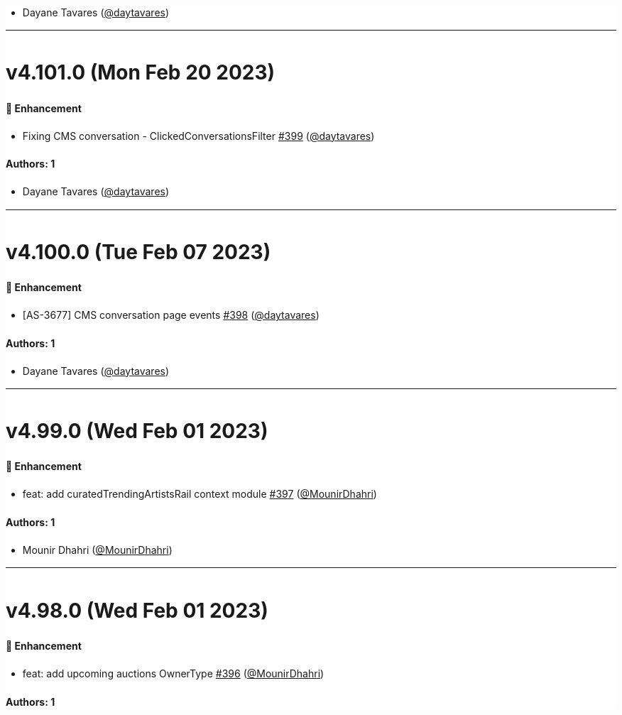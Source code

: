 - Dayane Tavares ([@daytavares](https://github.com/daytavares))

---

# v4.101.0 (Mon Feb 20 2023)

#### 🚀  Enhancement

- Fixing CMS conversation - ClickedConversationsFilter [#399](https://github.com/artsy/cohesion/pull/399) ([@daytavares](https://github.com/daytavares))

#### Authors: 1

- Dayane Tavares ([@daytavares](https://github.com/daytavares))

---

# v4.100.0 (Tue Feb 07 2023)

#### 🚀  Enhancement

- [AS-3677] CMS conversation page events [#398](https://github.com/artsy/cohesion/pull/398) ([@daytavares](https://github.com/daytavares))

#### Authors: 1

- Dayane Tavares ([@daytavares](https://github.com/daytavares))

---

# v4.99.0 (Wed Feb 01 2023)

#### 🚀  Enhancement

- feat: add curatedTrendingArtistsRail context module [#397](https://github.com/artsy/cohesion/pull/397) ([@MounirDhahri](https://github.com/MounirDhahri))

#### Authors: 1

- Mounir Dhahri ([@MounirDhahri](https://github.com/MounirDhahri))

---

# v4.98.0 (Wed Feb 01 2023)

#### 🚀  Enhancement

- feat: add upcoming auctions OwnerType [#396](https://github.com/artsy/cohesion/pull/396) ([@MounirDhahri](https://github.com/MounirDhahri))

#### Authors: 1
